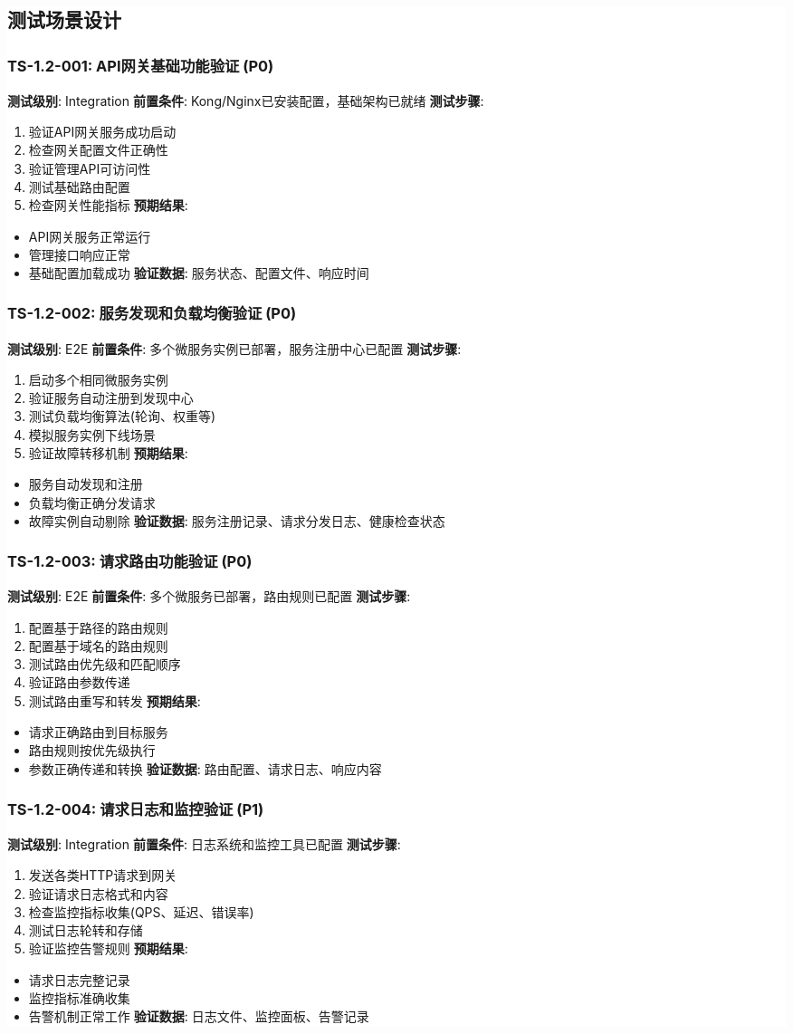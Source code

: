 ## 测试场景设计

### TS-1.2-001: API网关基础功能验证 (P0)
**测试级别**: Integration
**前置条件**: Kong/Nginx已安装配置，基础架构已就绪
**测试步骤**:
1. 验证API网关服务成功启动
2. 检查网关配置文件正确性
3. 验证管理API可访问性
4. 测试基础路由配置
5. 检查网关性能指标
**预期结果**: 
- API网关服务正常运行
- 管理接口响应正常
- 基础配置加载成功
**验证数据**: 服务状态、配置文件、响应时间

### TS-1.2-002: 服务发现和负载均衡验证 (P0)
**测试级别**: E2E
**前置条件**: 多个微服务实例已部署，服务注册中心已配置
**测试步骤**:
1. 启动多个相同微服务实例
2. 验证服务自动注册到发现中心
3. 测试负载均衡算法(轮询、权重等)
4. 模拟服务实例下线场景
5. 验证故障转移机制
**预期结果**: 
- 服务自动发现和注册
- 负载均衡正确分发请求
- 故障实例自动剔除
**验证数据**: 服务注册记录、请求分发日志、健康检查状态

### TS-1.2-003: 请求路由功能验证 (P0)
**测试级别**: E2E
**前置条件**: 多个微服务已部署，路由规则已配置
**测试步骤**:
1. 配置基于路径的路由规则
2. 配置基于域名的路由规则
3. 测试路由优先级和匹配顺序
4. 验证路由参数传递
5. 测试路由重写和转发
**预期结果**: 
- 请求正确路由到目标服务
- 路由规则按优先级执行
- 参数正确传递和转换
**验证数据**: 路由配置、请求日志、响应内容

### TS-1.2-004: 请求日志和监控验证 (P1)
**测试级别**: Integration
**前置条件**: 日志系统和监控工具已配置
**测试步骤**:
1. 发送各类HTTP请求到网关
2. 验证请求日志格式和内容
3. 检查监控指标收集(QPS、延迟、错误率)
4. 测试日志轮转和存储
5. 验证监控告警规则
**预期结果**: 
- 请求日志完整记录
- 监控指标准确收集
- 告警机制正常工作
**验证数据**: 日志文件、监控面板、告警记录
